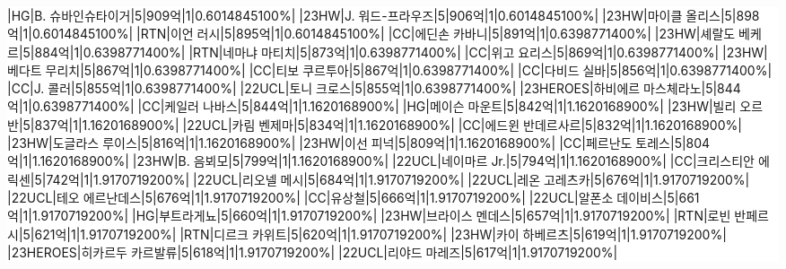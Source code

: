 |HG|B. 슈바인슈타이거|5|909억|1|0.6014845100%|
|23HW|J. 워드-프라우즈|5|906억|1|0.6014845100%|
|23HW|마이클 올리스|5|898억|1|0.6014845100%|
|RTN|이언 러시|5|895억|1|0.6014845100%|
|CC|에딘손 카바니|5|891억|1|0.6398771400%|
|23HW|셰랄도 베케르|5|884억|1|0.6398771400%|
|RTN|네마냐 마티치|5|873억|1|0.6398771400%|
|CC|위고 요리스|5|869억|1|0.6398771400%|
|23HW|베다트 무리치|5|867억|1|0.6398771400%|
|CC|티보 쿠르투아|5|867억|1|0.6398771400%|
|CC|다비드 실바|5|856억|1|0.6398771400%|
|CC|J. 콜러|5|855억|1|0.6398771400%|
|22UCL|토니 크로스|5|855억|1|0.6398771400%|
|23HEROES|하비에르 마스체라노|5|844억|1|0.6398771400%|
|CC|케일러 나바스|5|844억|1|1.1620168900%|
|HG|메이슨 마운트|5|842억|1|1.1620168900%|
|23HW|빌리 오르반|5|837억|1|1.1620168900%|
|22UCL|카림 벤제마|5|834억|1|1.1620168900%|
|CC|에드윈 반데르사르|5|832억|1|1.1620168900%|
|23HW|도글라스 루이스|5|816억|1|1.1620168900%|
|23HW|이선 피넉|5|809억|1|1.1620168900%|
|CC|페르난도 토레스|5|804억|1|1.1620168900%|
|23HW|B. 음뵈모|5|799억|1|1.1620168900%|
|22UCL|네이마르 Jr.|5|794억|1|1.1620168900%|
|CC|크리스티안 에릭센|5|742억|1|1.9170719200%|
|22UCL|리오넬 메시|5|684억|1|1.9170719200%|
|22UCL|레온 고레츠카|5|676억|1|1.9170719200%|
|22UCL|테오 에르난데스|5|676억|1|1.9170719200%|
|CC|유상철|5|666억|1|1.9170719200%|
|22UCL|알폰소 데이비스|5|661억|1|1.9170719200%|
|HG|부트라게뇨|5|660억|1|1.9170719200%|
|23HW|브라이스 멘데스|5|657억|1|1.9170719200%|
|RTN|로빈 반페르시|5|621억|1|1.9170719200%|
|RTN|디르크 카위트|5|620억|1|1.9170719200%|
|23HW|카이 하베르츠|5|619억|1|1.9170719200%|
|23HEROES|히카르두 카르발류|5|618억|1|1.9170719200%|
|22UCL|리야드 마레즈|5|617억|1|1.9170719200%|